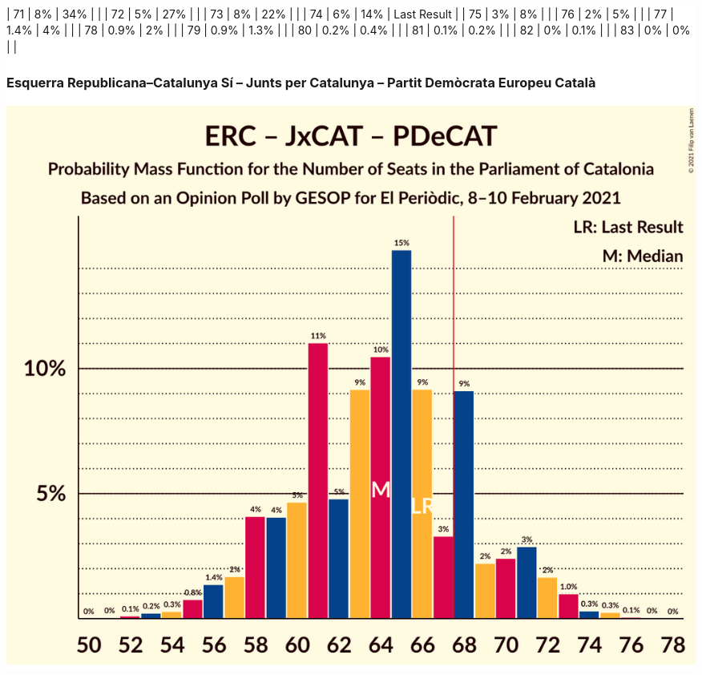| 71 | 8% | 34% |  |
| 72 | 5% | 27% |  |
| 73 | 8% | 22% |  |
| 74 | 6% | 14% | Last Result |
| 75 | 3% | 8% |  |
| 76 | 2% | 5% |  |
| 77 | 1.4% | 4% |  |
| 78 | 0.9% | 2% |  |
| 79 | 0.9% | 1.3% |  |
| 80 | 0.2% | 0.4% |  |
| 81 | 0.1% | 0.2% |  |
| 82 | 0% | 0.1% |  |
| 83 | 0% | 0% |  |

### Esquerra Republicana–Catalunya Sí – Junts per Catalunya – Partit Demòcrata Europeu Català

![Graph with seats probability mass function not yet produced](2021-02-10-GESOP-coalitions-seats-pmf-erc–jxcat–pdecat.png "Seats Probability Mass Function")
